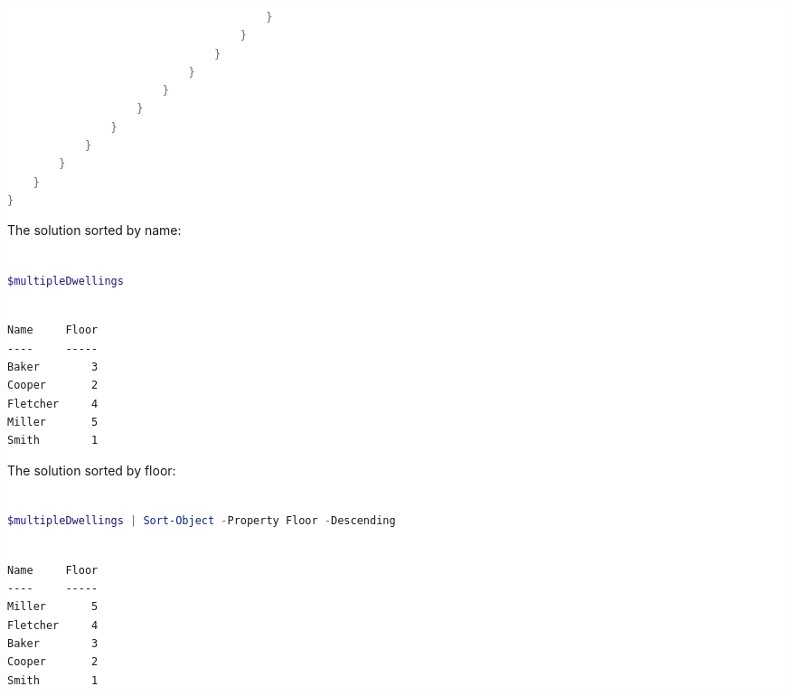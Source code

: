 ```PowerShell
                                        }
                                    }
                                }
                            }
                        }
                    }
                }
            }
        }
    }
}

```

The solution sorted by name:

```PowerShell

$multipleDwellings

```

```txt

Name     Floor
----     -----
Baker        3
Cooper       2
Fletcher     4
Miller       5
Smith        1

```

The solution sorted by floor:

```PowerShell

$multipleDwellings | Sort-Object -Property Floor -Descending

```

```txt

Name     Floor
----     -----
Miller       5
Fletcher     4
Baker        3
Cooper       2
Smith        1

```


